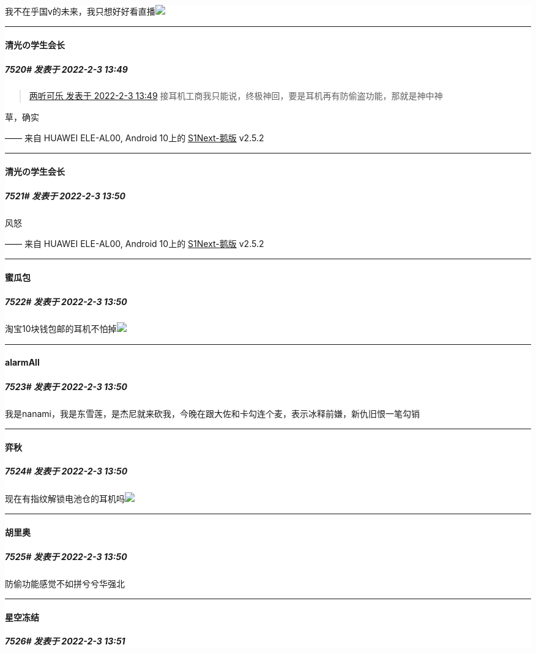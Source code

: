 我不在乎国v的未来，我只想好好看直播<img src="https://static.saraba1st.com/image/smiley/face2017/135.png" referrerpolicy="no-referrer">

*****

####  清光の学生会长  
##### 7520#       发表于 2022-2-3 13:49

<blockquote><a href="httphttps://bbs.saraba1st.com/2b/forum.php?mod=redirect&amp;goto=findpost&amp;pid=54530936&amp;ptid=2047771" target="_blank">两听可乐 发表于 2022-2-3 13:49</a>
接耳机工商我只能说，终极神回，要是耳机再有防偷盗功能，那就是神中神</blockquote>
草，确实

—— 来自 HUAWEI ELE-AL00, Android 10上的 [S1Next-鹅版](https://github.com/ykrank/S1-Next/releases) v2.5.2

*****

####  清光の学生会长  
##### 7521#       发表于 2022-2-3 13:50

风怒

—— 来自 HUAWEI ELE-AL00, Android 10上的 [S1Next-鹅版](https://github.com/ykrank/S1-Next/releases) v2.5.2

*****

####  蜜瓜包  
##### 7522#       发表于 2022-2-3 13:50

淘宝10块钱包邮的耳机不怕掉<img src="https://static.saraba1st.com/image/smiley/face2017/009.gif" referrerpolicy="no-referrer">

*****

####  alarmAll  
##### 7523#       发表于 2022-2-3 13:50

我是nanami，我是东雪莲，是杰尼就来砍我，今晚在跟大佐和卡勾连个麦，表示冰释前嫌，新仇旧恨一笔勾销

*****

####  弈秋  
##### 7524#       发表于 2022-2-3 13:50

现在有指纹解锁电池仓的耳机吗<img src="https://static.saraba1st.com/image/smiley/face2017/067.png" referrerpolicy="no-referrer">

*****

####  胡里奥  
##### 7525#       发表于 2022-2-3 13:50

防偷功能感觉不如拼兮兮华强北

*****

####  星空冻结  
##### 7526#       发表于 2022-2-3 13:51
